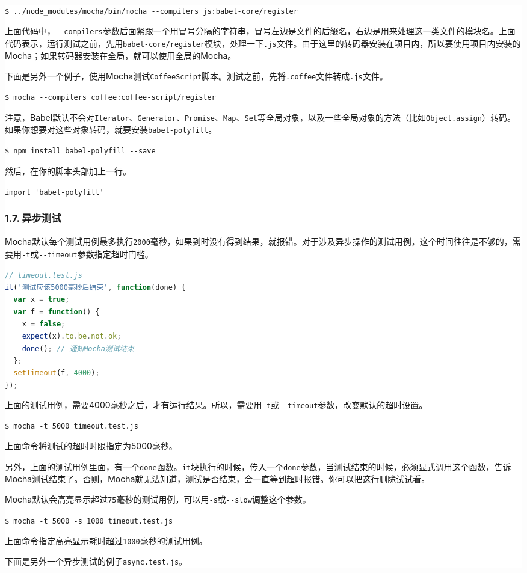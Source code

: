 ```
$ ../node_modules/mocha/bin/mocha --compilers js:babel-core/register
```

上面代码中，`--compilers`参数后面紧跟一个用冒号分隔的字符串，冒号左边是文件的后缀名，右边是用来处理这一类文件的模块名。上面代码表示，运行测试之前，先用`babel-core/register`模块，处理一下`.js`文件。由于这里的转码器安装在项目内，所以要使用项目内安装的Mocha；如果转码器安装在全局，就可以使用全局的Mocha。

下面是另外一个例子，使用Mocha测试`CoffeeScript`脚本。测试之前，先将`.coffee`文件转成`.js`文件。

```
$ mocha --compilers coffee:coffee-script/register
```
注意，Babel默认不会对`Iterator`、`Generator`、`Promise`、`Map`、`Set`等全局对象，以及一些全局对象的方法（比如`Object.assign`）转码。如果你想要对这些对象转码，就要安装`babel-polyfill`。

```
$ npm install babel-polyfill --save
```
然后，在你的脚本头部加上一行。

```
import 'babel-polyfill'
```

### 1.7. 异步测试

Mocha默认每个测试用例最多执行`2000`毫秒，如果到时没有得到结果，就报错。对于涉及异步操作的测试用例，这个时间往往是不够的，需要用`-t`或`--timeout`参数指定超时门槛。

```js
// timeout.test.js
it('测试应该5000毫秒后结束', function(done) {
  var x = true;
  var f = function() {
    x = false;
    expect(x).to.be.not.ok;
    done(); // 通知Mocha测试结束
  };
  setTimeout(f, 4000);
});
```

上面的测试用例，需要4000毫秒之后，才有运行结果。所以，需要用`-t`或`--timeout`参数，改变默认的超时设置。

```
$ mocha -t 5000 timeout.test.js
```
上面命令将测试的超时时限指定为5000毫秒。

另外，上面的测试用例里面，有一个`done`函数。`it`块执行的时候，传入一个`done`参数，当测试结束的时候，必须显式调用这个函数，告诉Mocha测试结束了。否则，Mocha就无法知道，测试是否结束，会一直等到超时报错。你可以把这行删除试试看。

Mocha默认会高亮显示超过`75`毫秒的测试用例，可以用`-s`或`--slow`调整这个参数。

```
$ mocha -t 5000 -s 1000 timeout.test.js
```
上面命令指定高亮显示耗时超过`1000`毫秒的测试用例。

下面是另外一个异步测试的例子`async.test.js`。
